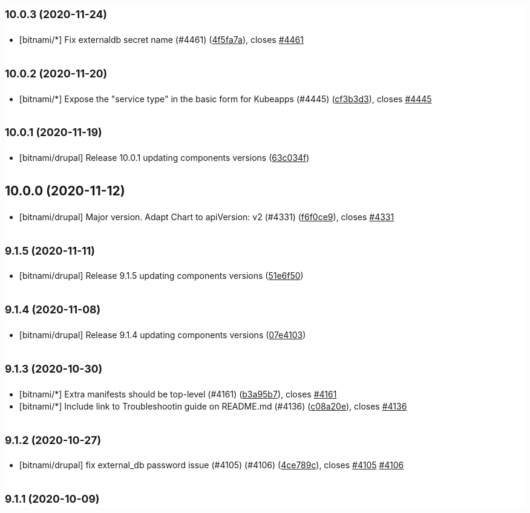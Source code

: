 ## <small>10.0.3 (2020-11-24)</small>

* [bitnami/*] Fix externaldb secret name (#4461) ([4f5fa7a](https://github.com/bitnami/charts/commit/4f5fa7a09c255c5b53d6d3e50dbfd4b5344021bd)), closes [#4461](https://github.com/bitnami/charts/issues/4461)

## <small>10.0.2 (2020-11-20)</small>

* [bitnami/*] Expose the "service type" in the basic form for Kubeapps (#4445) ([cf3b3d3](https://github.com/bitnami/charts/commit/cf3b3d3def5931883df8054806edcea9b8339c50)), closes [#4445](https://github.com/bitnami/charts/issues/4445)

## <small>10.0.1 (2020-11-19)</small>

* [bitnami/drupal] Release 10.0.1 updating components versions ([63c034f](https://github.com/bitnami/charts/commit/63c034f50b13597a8e4d1a129a0c92c1a14c182b))

## 10.0.0 (2020-11-12)

* [bitnami/drupal] Major version. Adapt Chart to apiVersion: v2 (#4331) ([f6f0ce9](https://github.com/bitnami/charts/commit/f6f0ce9d86607f21c678f6fafbc46140339e218f)), closes [#4331](https://github.com/bitnami/charts/issues/4331)

## <small>9.1.5 (2020-11-11)</small>

* [bitnami/drupal] Release 9.1.5 updating components versions ([51e6f50](https://github.com/bitnami/charts/commit/51e6f50a938209cc264409303fe1c2539405f976))

## <small>9.1.4 (2020-11-08)</small>

* [bitnami/drupal] Release 9.1.4 updating components versions ([07e4103](https://github.com/bitnami/charts/commit/07e4103b46bbeb90234738c59370bfe80edd4d83))

## <small>9.1.3 (2020-10-30)</small>

* [bitnami/*] Extra manifests should be top-level (#4161) ([b3a95b7](https://github.com/bitnami/charts/commit/b3a95b701b611ab51924ae5665bcc8cd5ac56898)), closes [#4161](https://github.com/bitnami/charts/issues/4161)
* [bitnami/*] Include link to Troubleshootin guide on README.md (#4136) ([c08a20e](https://github.com/bitnami/charts/commit/c08a20e3db004215383004ff023a73fcc2522e72)), closes [#4136](https://github.com/bitnami/charts/issues/4136)

## <small>9.1.2 (2020-10-27)</small>

* [bitnami/drupal] fix external_db password issue (#4105) (#4106) ([4ce789c](https://github.com/bitnami/charts/commit/4ce789cda92d80aad73ffbec069364a70bed3681)), closes [#4105](https://github.com/bitnami/charts/issues/4105) [#4106](https://github.com/bitnami/charts/issues/4106)

## <small>9.1.1 (2020-10-09)</small>

